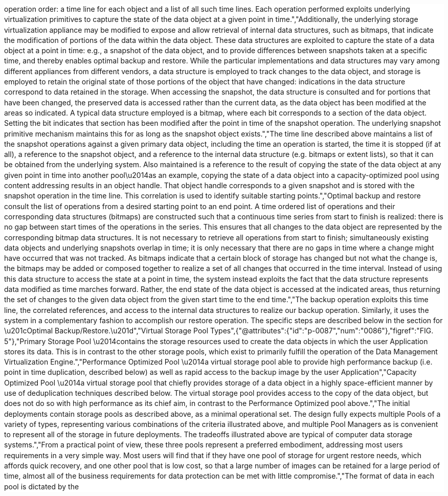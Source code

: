 operation order: a time line for each object and a list of all such time lines. Each operation performed exploits underlying virtualization primitives to capture the state of the data object at a given point in time.","Additionally, the underlying storage virtualization appliance may be modified to expose and allow retrieval of internal data structures, such as bitmaps, that indicate the modification of portions of the data within the data object. These data structures are exploited to capture the state of a data object at a point in time: e.g., a snapshot of the data object, and to provide differences between snapshots taken at a specific time, and thereby enables optimal backup and restore. While the particular implementations and data structures may vary among different appliances from different vendors, a data structure is employed to track changes to the data object, and storage is employed to retain the original state of those portions of the object that have changed: indications in the data structure correspond to data retained in the storage. When accessing the snapshot, the data structure is consulted and for portions that have been changed, the preserved data is accessed rather than the current data, as the data object has been modified at the areas so indicated. A typical data structure employed is a bitmap, where each bit corresponds to a section of the data object. Setting the bit indicates that section has been modified after the point in time of the snapshot operation. The underlying snapshot primitive mechanism maintains this for as long as the snapshot object exists.","The time line described above maintains a list of the snapshot operations against a given primary data object, including the time an operation is started, the time it is stopped (if at all), a reference to the snapshot object, and a reference to the internal data structure (e.g. bitmaps or extent lists), so that it can be obtained from the underlying system. Also maintained is a reference to the result of copying the state of the data object at any given point in time into another pool\u2014as an example, copying the state of a data object into a capacity-optimized pool  using content addressing results in an object handle. That object handle corresponds to a given snapshot and is stored with the snapshot operation in the time line. This correlation is used to identify suitable starting points.","Optimal backup and restore consult the list of operations from a desired starting point to an end point. A time ordered list of operations and their corresponding data structures (bitmaps) are constructed such that a continuous time series from start to finish is realized: there is no gap between start times of the operations in the series. This ensures that all changes to the data object are represented by the corresponding bitmap data structures. It is not necessary to retrieve all operations from start to finish; simultaneously existing data objects and underlying snapshots overlap in time; it is only necessary that there are no gaps in time where a change might have occurred that was not tracked. As bitmaps indicate that a certain block of storage has changed but not what the change is, the bitmaps may be added or composed together to realize a set of all changes that occurred in the time interval. Instead of using this data structure to access the state at a point in time, the system instead exploits the fact that the data structure represents data modified as time marches forward. Rather, the end state of the data object is accessed at the indicated areas, thus returning the set of changes to the given data object from the given start time to the end time.","The backup operation exploits this time line, the correlated references, and access to the internal data structures to realize our backup operation. Similarly, it uses the system in a complementary fashion to accomplish our restore operation. The specific steps are described below in the section for \u201cOptimal Backup\/Restore.\u201d","Virtual Storage Pool Types",{"@attributes":{"id":"p-0087","num":"0086"},"figref":"FIG. 5"},"Primary Storage Pool \u2014contains the storage resources used to create the data objects in which the user Application stores its data. This is in contrast to the other storage pools, which exist to primarily fulfill the operation of the Data Management Virtualization Engine.","Performance Optimized Pool \u2014a virtual storage pool able to provide high performance backup (i.e. point in time duplication, described below) as well as rapid access to the backup image by the user Application","Capacity Optimized Pool \u2014a virtual storage pool that chiefly provides storage of a data object in a highly space-efficient manner by use of deduplication techniques described below. The virtual storage pool provides access to the copy of the data object, but does not do so with high performance as its chief aim, in contrast to the Performance Optimized pool above.","The initial deployments contain storage pools as described above, as a minimal operational set. The design fully expects multiple Pools of a variety of types, representing various combinations of the criteria illustrated above, and multiple Pool Managers as is convenient to represent all of the storage in future deployments. The tradeoffs illustrated above are typical of computer data storage systems.","From a practical point of view, these three pools represent a preferred embodiment, addressing most users requirements in a very simple way. Most users will find that if they have one pool of storage for urgent restore needs, which affords quick recovery, and one other pool that is low cost, so that a large number of images can be retained for a large period of time, almost all of the business requirements for data protection can be met with little compromise.","The format of data in each pool is dictated by the